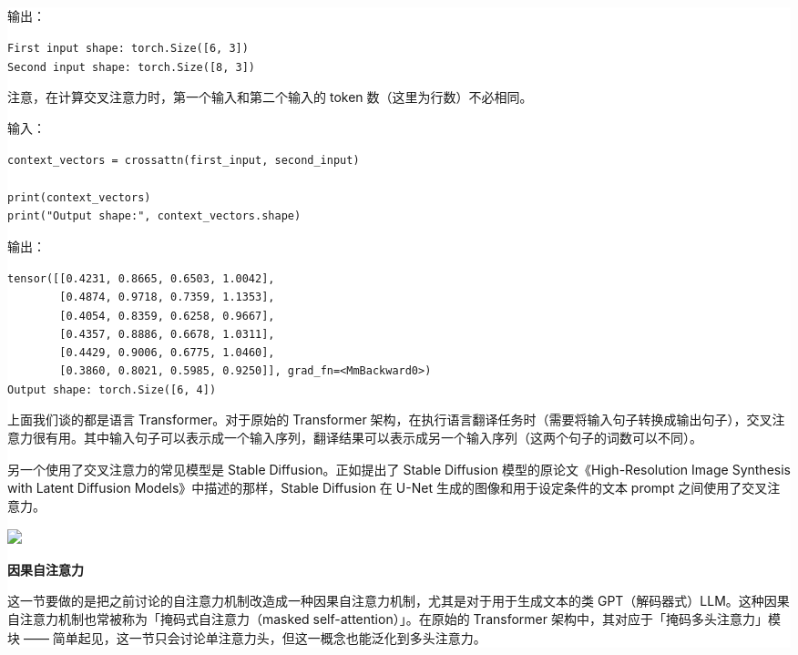 

输出：



```plain
First input shape: torch.Size([6, 3])
Second input shape: torch.Size([8, 3])
```



注意，在计算交叉注意力时，第一个输入和第二个输入的 token 数（这里为行数）不必相同。



输入：



```plain
context_vectors = crossattn(first_input, second_input)

print(context_vectors)
print("Output shape:", context_vectors.shape)
```



输出：



```plain
tensor([[0.4231, 0.8665, 0.6503, 1.0042],
        [0.4874, 0.9718, 0.7359, 1.1353],
        [0.4054, 0.8359, 0.6258, 0.9667],
        [0.4357, 0.8886, 0.6678, 1.0311],
        [0.4429, 0.9006, 0.6775, 1.0460],
        [0.3860, 0.8021, 0.5985, 0.9250]], grad_fn=<MmBackward0>)
Output shape: torch.Size([6, 4])
```



上面我们谈的都是语言 Transformer。对于原始的 Transformer 架构，在执行语言翻译任务时（需要将输入句子转换成输出句子），交叉注意力很有用。其中输入句子可以表示成一个输入序列，翻译结果可以表示成另一个输入序列（这两个句子的词数可以不同）。



另一个使用了交叉注意力的常见模型是 Stable Diffusion。正如提出了 Stable Diffusion 模型的原论文《High-Resolution Image Synthesis with Latent Diffusion Models》中描述的那样，Stable Diffusion 在 U-Net 生成的图像和用于设定条件的文本 prompt 之间使用了交叉注意力。



![](https://mmbiz.qpic.cn/sz_mmbiz_png/KmXPKA19gWib64icZs0crFSdEUUibknUhYrcE6byhoWGhU7eZT4ialia4I15PTnoo6o6uXibkywrFlfNlTvAnHMzuY3w/640?wx_fmt=png&from=appmsg)



**因果自注意力**



这一节要做的是把之前讨论的自注意力机制改造成一种因果自注意力机制，尤其是对于用于生成文本的类 GPT（解码器式）LLM。这种因果自注意力机制也常被称为「掩码式自注意力（masked self-attention）」。在原始的 Transformer 架构中，其对应于「掩码多头注意力」模块 —— 简单起见，这一节只会讨论单注意力头，但这一概念也能泛化到多头注意力。

